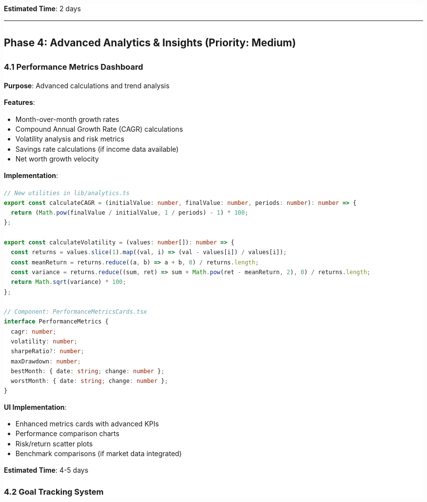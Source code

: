 **Estimated Time**: 2 days

---

## Phase 4: Advanced Analytics & Insights (Priority: Medium)

### **4.1 Performance Metrics Dashboard**

**Purpose**: Advanced calculations and trend analysis

**Features**:
- Month-over-month growth rates
- Compound Annual Growth Rate (CAGR) calculations
- Volatility analysis and risk metrics
- Savings rate calculations (if income data available)
- Net worth growth velocity

**Implementation**:
```typescript
// New utilities in lib/analytics.ts
export const calculateCAGR = (initialValue: number, finalValue: number, periods: number): number => {
  return (Math.pow(finalValue / initialValue, 1 / periods) - 1) * 100;
};

export const calculateVolatility = (values: number[]): number => {
  const returns = values.slice(1).map((val, i) => (val - values[i]) / values[i]);
  const meanReturn = returns.reduce((a, b) => a + b, 0) / returns.length;
  const variance = returns.reduce((sum, ret) => sum + Math.pow(ret - meanReturn, 2), 0) / returns.length;
  return Math.sqrt(variance) * 100;
};

// Component: PerformanceMetricsCards.tsx
interface PerformanceMetrics {
  cagr: number;
  volatility: number;
  sharpeRatio?: number;
  maxDrawdown: number;
  bestMonth: { date: string; change: number };
  worstMonth: { date: string; change: number };
}
```

**UI Implementation**:
- Enhanced metrics cards with advanced KPIs
- Performance comparison charts
- Risk/return scatter plots
- Benchmark comparisons (if market data integrated)

**Estimated Time**: 4-5 days

### **4.2 Goal Tracking System**
